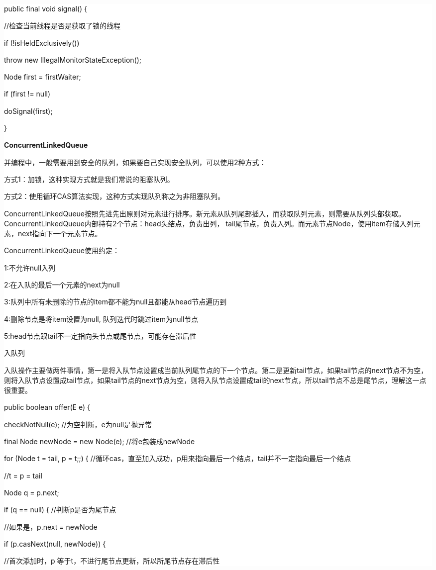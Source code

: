 public final void signal() {

 //检查当前线程是否是获取了锁的线程

 if (!isHeldExclusively())

 throw new IllegalMonitorStateException();

 Node first = firstWaiter;

 if (first != null)

 doSignal(first);

}

**ConcurrentLinkedQueue**

并编程中，一般需要用到安全的队列，如果要自己实现安全队列，可以使用2种方式：

方式1：加锁，这种实现方式就是我们常说的阻塞队列。

方式2：使用循环CAS算法实现，这种方式实现队列称之为非阻塞队列。

ConcurrentLinkedQueue按照先进先出原则对元素进行排序。新元素从队列尾部插入，而获取队列元素，则需要从队列头部获取。ConcurrentLinkedQueue内部持有2个节点：head头结点，负责出列，
tail尾节点，负责入列。而元素节点Node，使用item存储入列元素，next指向下一个元素节点。

ConcurrentLinkedQueue使用约定：

1:不允许null入列

2:在入队的最后一个元素的next为null

3:队列中所有未删除的节点的item都不能为null且都能从head节点遍历到

4:删除节点是将item设置为null, 队列迭代时跳过item为null节点

5:head节点跟tail不一定指向头节点或尾节点，可能存在滞后性

入队列

入队操作主要做两件事情，第一是将入队节点设置成当前队列尾节点的下一个节点。第二是更新tail节点，如果tail节点的next节点不为空，则将入队节点设置成tail节点，如果tail节点的next节点为空，则将入队节点设置成tail的next节点，所以tail节点不总是尾节点，理解这一点很重要。

public boolean offer(E e) {

 checkNotNull(e); //为空判断，e为null是抛异常

 final Node<E> newNode = new Node<E>(e); //将e包装成newNode

 for (Node<E> t = tail, p = t;;) { //循环cas，直至加入成功，p用来指向最后一个结点，tail并不一定指向最后一个结点

 //t = p = tail

 Node<E> q = p.next;

 if (q == null) { //判断p是否为尾节点

 //如果是，p.next = newNode

 if (p.casNext(null, newNode)) {

 //首次添加时，p 等于t，不进行尾节点更新，所以所尾节点存在滞后性
